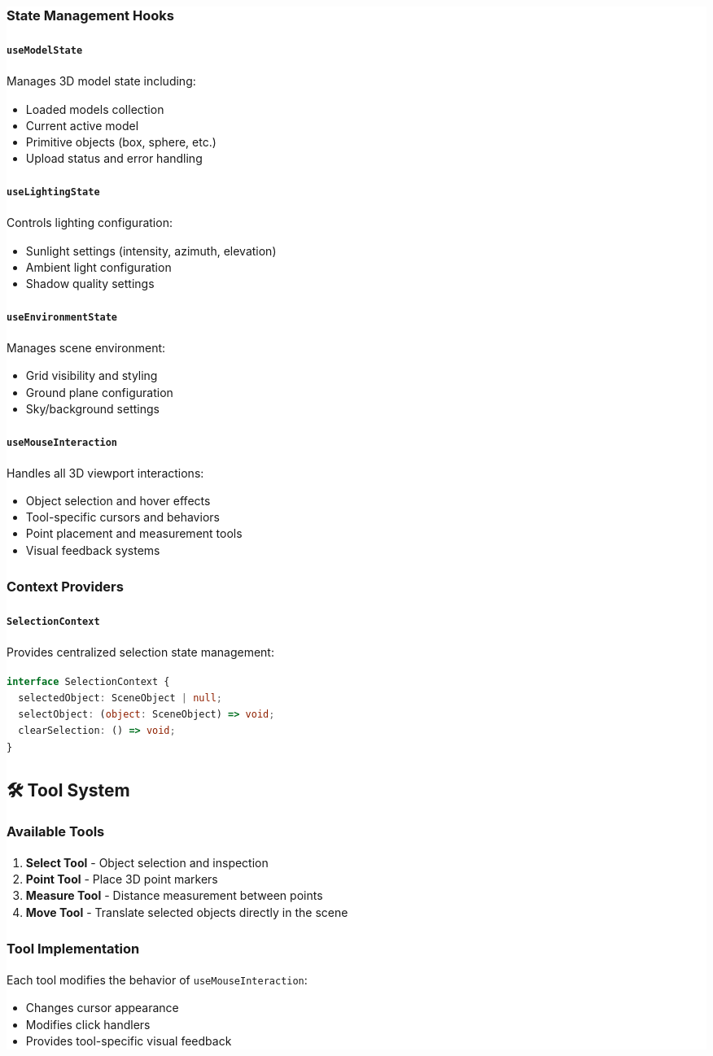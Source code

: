 ### State Management Hooks

#### `useModelState`
Manages 3D model state including:
- Loaded models collection
- Current active model
- Primitive objects (box, sphere, etc.)
- Upload status and error handling

#### `useLightingState`
Controls lighting configuration:
- Sunlight settings (intensity, azimuth, elevation)
- Ambient light configuration
- Shadow quality settings

#### `useEnvironmentState`
Manages scene environment:
- Grid visibility and styling
- Ground plane configuration
- Sky/background settings

#### `useMouseInteraction`
Handles all 3D viewport interactions:
- Object selection and hover effects
- Tool-specific cursors and behaviors
- Point placement and measurement tools
- Visual feedback systems

### Context Providers

#### `SelectionContext`
Provides centralized selection state management:
```typescript
interface SelectionContext {
  selectedObject: SceneObject | null;
  selectObject: (object: SceneObject) => void;
  clearSelection: () => void;
}
```

## 🛠️ Tool System

### Available Tools
1. **Select Tool** - Object selection and inspection
2. **Point Tool** - Place 3D point markers
3. **Measure Tool** - Distance measurement between points
4. **Move Tool** - Translate selected objects directly in the scene

### Tool Implementation
Each tool modifies the behavior of `useMouseInteraction`:
- Changes cursor appearance
- Modifies click handlers
- Provides tool-specific visual feedback
